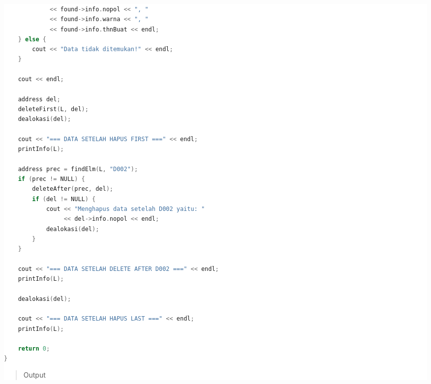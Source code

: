 ```go
             << found->info.nopol << ", "
             << found->info.warna << ", "
             << found->info.thnBuat << endl;
    } else {
        cout << "Data tidak ditemukan!" << endl;
    }

    cout << endl;

    address del;
    deleteFirst(L, del);
    dealokasi(del);

    cout << "=== DATA SETELAH HAPUS FIRST ===" << endl;
    printInfo(L);

    address prec = findElm(L, "D002");
    if (prec != NULL) {
        deleteAfter(prec, del);
        if (del != NULL) {
            cout << "Menghapus data setelah D002 yaitu: " 
                 << del->info.nopol << endl;
            dealokasi(del);
        }
    }

    cout << "=== DATA SETELAH DELETE AFTER D002 ===" << endl;
    printInfo(L);

    dealokasi(del);

    cout << "=== DATA SETELAH HAPUS LAST ===" << endl;
    printInfo(L);

    return 0;
}
```

> Output